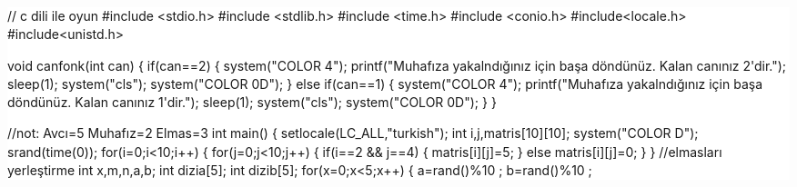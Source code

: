 // c dili ile oyun
#include <stdio.h>
#include <stdlib.h>
#include <time.h>
#include <conio.h>
#include<locale.h>
#include<unistd.h>

void canfonk(int can)
{
	if(can==2)
	{
		system("COLOR 4");
		printf("Muhafıza yakalndığınız için başa döndünüz. Kalan canınız 2'dir.");
		sleep(1);
		system("cls");
		system("COLOR 0D");
	}
	else if(can==1)
	{
		    system("COLOR 4");
			printf("Muhafıza yakalndığınız için başa döndünüz. Kalan canınız 1'dir.");
			sleep(1);
			system("cls");
		    system("COLOR 0D");
	}
}


//not: Avcı=5  Muhafız=2  Elmas=3
int main() {
	setlocale(LC_ALL,"turkish");
	int i,j,matris[10][10];
	system("COLOR D");
	srand(time(0));
	for(i=0;i<10;i++)
	{
		for(j=0;j<10;j++)
		{
			if(i==2 && j==4)
			{
				matris[i][j]=5;
		    }
		else
			matris[i][j]=0;
        }
    }
    //elmasları yerleştirme
    int x,m,n,a,b;
    int dizia[5];
    int dizib[5];
    for(x=0;x<5;x++)
    {
    	a=rand()%10 ;
     	b=rand()%10 ;
	